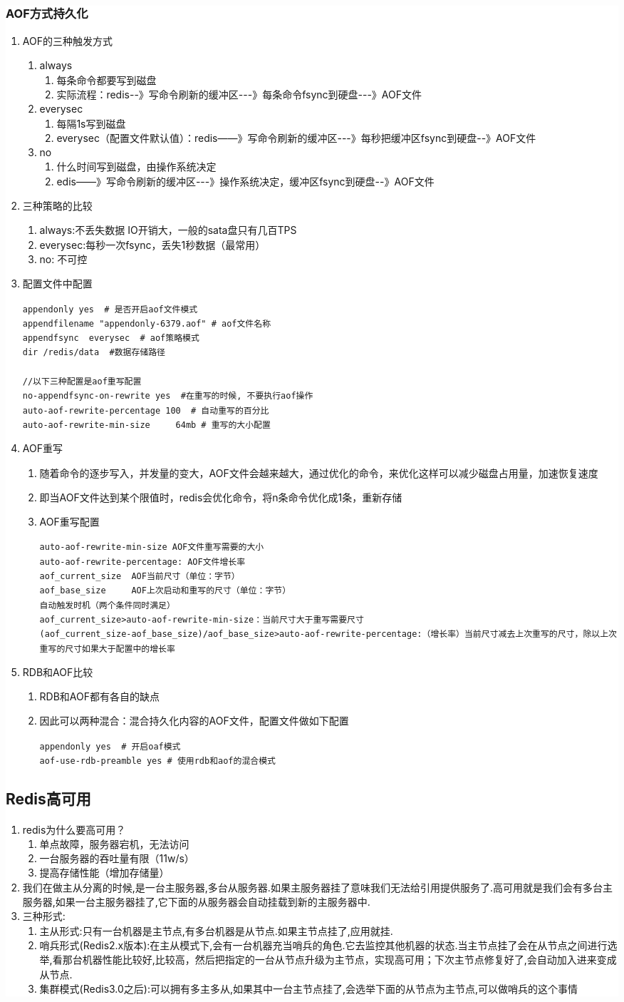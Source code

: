 ### AOF方式持久化
1. AOF的三种触发方式
    1. always
        1. 每条命令都要写到磁盘
        2. 实际流程：redis--》写命令刷新的缓冲区---》每条命令fsync到硬盘---》AOF文件
    2. everysec
        1. 每隔1s写到磁盘
        2. everysec（配置文件默认值）：redis——》写命令刷新的缓冲区---》每秒把缓冲区fsync到硬盘--》AOF文件
    3. no
        1. 什么时间写到磁盘，由操作系统决定
        2. edis——》写命令刷新的缓冲区---》操作系统决定，缓冲区fsync到硬盘--》AOF文件
2. 三种策略的比较
    1. always:不丢失数据 IO开销大，一般的sata盘只有几百TPS
    2. everysec:每秒一次fsync，丢失1秒数据（最常用）
    3. no: 不可控
3. 配置文件中配置
    
    ```
    appendonly yes  # 是否开启aof文件模式
    appendfilename "appendonly-6379.aof" # aof文件名称
    appendfsync  everysec  # aof策略模式
    dir /redis/data  #数据存储路径
    
    //以下三种配置是aof重写配置
    no-appendfsync-on-rewrite yes  #在重写的时候, 不要执行aof操作
    auto-aof-rewrite-percentage 100  # 自动重写的百分比
    auto-aof-rewrite-min-size     64mb # 重写的大小配置
    ```
4. AOF重写
    1. 随着命令的逐步写入，并发量的变大，AOF文件会越来越大，通过优化的命令，来优化这样可以减少磁盘占用量，加速恢复速度
    2. 即当AOF文件达到某个限值时，redis会优化命令，将n条命令优化成1条，重新存储
    3. AOF重写配置
        
        ```
        auto-aof-rewrite-min-size AOF文件重写需要的大小
        auto-aof-rewrite-percentage: AOF文件增长率
        aof_current_size  AOF当前尺寸（单位：字节）
        aof_base_size     AOF上次启动和重写的尺寸（单位：字节）
        自动触发时机（两个条件同时满足）
        aof_current_size>auto-aof-rewrite-min-size：当前尺寸大于重写需要尺寸
        (aof_current_size-aof_base_size)/aof_base_size>auto-aof-rewrite-percentage:（增长率）当前尺寸减去上次重写的尺寸，除以上次重写的尺寸如果大于配置中的增长率
        ```
5. RDB和AOF比较
    1. RDB和AOF都有各自的缺点
    2. 因此可以两种混合：混合持久化内容的AOF文件，配置文件做如下配置
        
        ```
        appendonly yes  # 开启oaf模式
        aof-use-rdb-preamble yes # 使用rdb和aof的混合模式
        ```
        
## Redis高可用
1. redis为什么要高可用？
    1. 单点故障，服务器宕机，无法访问
    2. 一台服务器的吞吐量有限（11w/s）   
    3. 提高存储性能（增加存储量）     
2. 我们在做主从分离的时候,是一台主服务器,多台从服务器.如果主服务器挂了意味我们无法给引用提供服务了.高可用就是我们会有多台主服务器,如果一台主服务器挂了,它下面的从服务器会自动挂载到新的主服务器中.
2. 三种形式:
    1. 主从形式:只有一台机器是主节点,有多台机器是从节点.如果主节点挂了,应用就挂.
    2. 哨兵形式(Redis2.x版本):在主从模式下,会有一台机器充当哨兵的角色.它去监控其他机器的状态.当主节点挂了会在从节点之间进行选举,看那台机器性能比较好,比较高，然后把指定的一台从节点升级为主节点，实现高可用；下次主节点修复好了,会自动加入进来变成从节点.
    3. 集群模式(Redis3.0之后):可以拥有多主多从,如果其中一台主节点挂了,会选举下面的从节点为主节点,可以做哨兵的这个事情